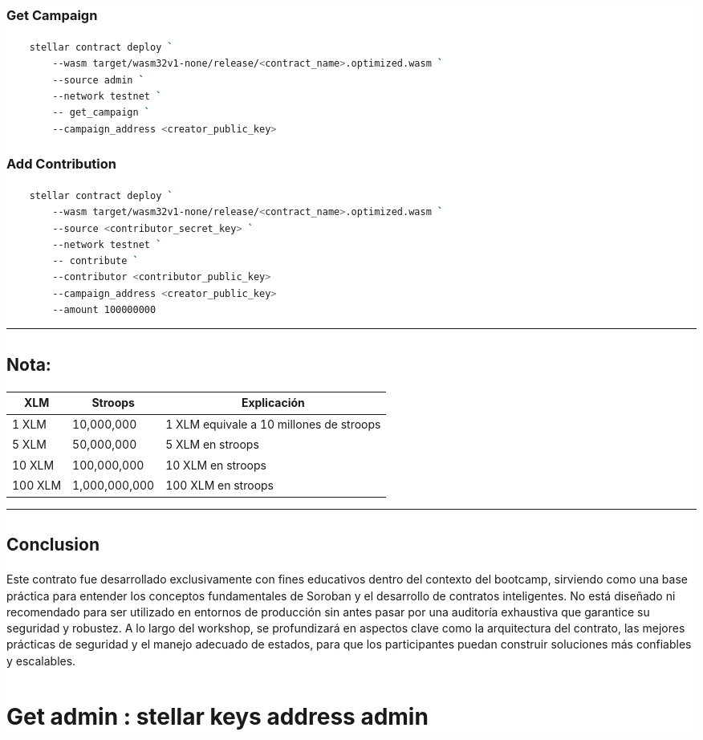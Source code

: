 ### Get Campaign

```bash
    stellar contract deploy `
        --wasm target/wasm32v1-none/release/<contract_name>.optimized.wasm `
        --source admin `
        --network testnet `
        -- get_campaign `
        --campaign_address <creator_public_key>
```

### Add Contribution

```bash
    stellar contract deploy `
        --wasm target/wasm32v1-none/release/<contract_name>.optimized.wasm `
        --source <contributor_secret_key> `
        --network testnet `
        -- contribute `
        --contributor <contributor_public_key>
        --campaign_address <creator_public_key>
        --amount 100000000
```

---

## Nota:

| XLM     | Stroops       | Explicación                             |
| ------- | ------------- | --------------------------------------- |
| 1 XLM   | 10,000,000    | 1 XLM equivale a 10 millones de stroops |
| 5 XLM   | 50,000,000    | 5 XLM en stroops                        |
| 10 XLM  | 100,000,000   | 10 XLM en stroops                       |
| 100 XLM | 1,000,000,000 | 100 XLM en stroops                      |

---

## Conclusion

Este contrato fue desarrollado exclusivamente con fines educativos dentro del contexto del bootcamp, sirviendo como una base práctica para entender los conceptos fundamentales de Soroban y el desarrollo de contratos inteligentes. No está diseñado ni recomendado para ser utilizado en entornos de producción sin antes pasar por una auditoría exhaustiva que garantice su seguridad y robustez. A lo largo del workshop, se profundizará en aspectos clave como la arquitectura del contrato, las mejores prácticas de seguridad y el manejo adecuado de estados, para que los participantes puedan construir soluciones más confiables y escalables.

# Get admin : stellar keys address admin
